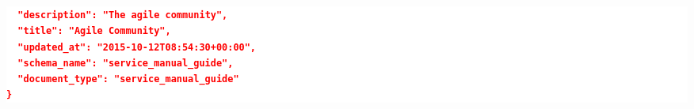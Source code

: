 ```json
  "description": "The agile community",
  "title": "Agile Community",
  "updated_at": "2015-10-12T08:54:30+00:00",
  "schema_name": "service_manual_guide",
  "document_type": "service_manual_guide"
}

```



